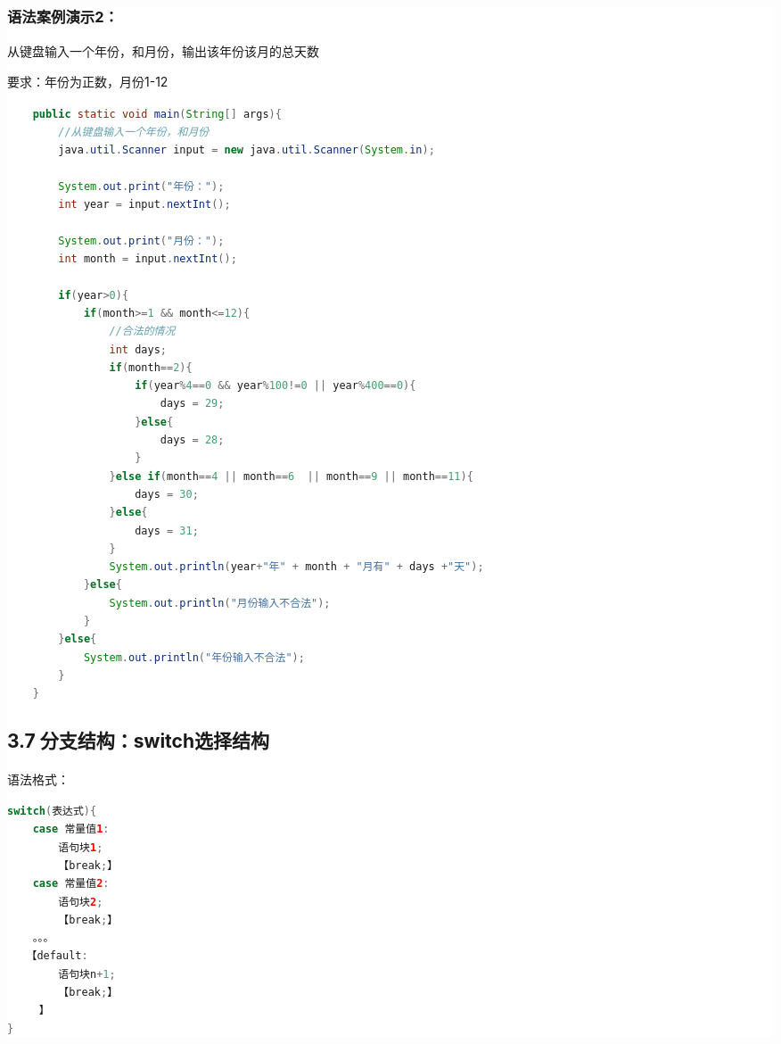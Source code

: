 ### 语法案例演示2：

从键盘输入一个年份，和月份，输出该年份该月的总天数

要求：年份为正数，月份1-12

```java
	public static void main(String[] args){
		//从键盘输入一个年份，和月份
		java.util.Scanner input = new java.util.Scanner(System.in);
		
		System.out.print("年份：");
		int year = input.nextInt();
		
		System.out.print("月份：");
		int month = input.nextInt();
		
		if(year>0){
			if(month>=1 && month<=12){
				//合法的情况
				int days;
				if(month==2){
					if(year%4==0 && year%100!=0 || year%400==0){
						days = 29;
					}else{
						days = 28;
					}
				}else if(month==4 || month==6  || month==9 || month==11){
					days = 30;
				}else{
					days = 31;
				}
				System.out.println(year+"年" + month + "月有" + days +"天");
			}else{
				System.out.println("月份输入不合法");
			}
		}else{
			System.out.println("年份输入不合法");
		}
	}
```

## 3.7 分支结构：switch选择结构

语法格式：

```java
switch(表达式){
    case 常量值1:
        语句块1;
        【break;】
    case 常量值2:
        语句块2;
        【break;】   
    。。。
   【default:
        语句块n+1;
        【break;】
     】
}
```
